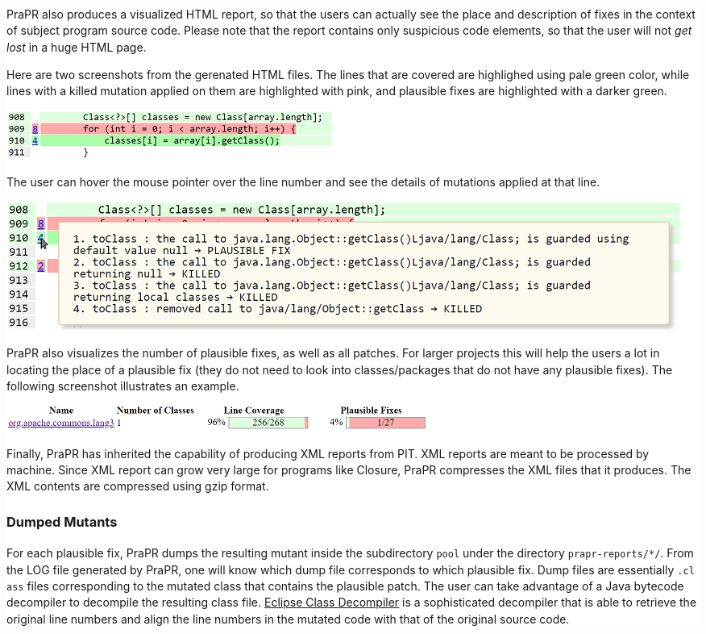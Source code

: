 PraPR also produces a visualized HTML report, so that the users can actually see the place and description of fixes
in the context of subject program source code. Please note that the report contains only suspicious code elements,
so that the user will not *get lost* in a huge HTML page.

Here are two screenshots from the gerenated HTML files. The lines that are covered are highlighed using pale green
color, while lines with a killed mutation applied on them are highlighted with pink, and plausible fixes are
highlighted with a darker green.

![html-1](./figs/html-1.png "HTML 1")

The user can hover the mouse pointer over the line number and see the details of mutations applied at that line.

![html-2](./figs/html-2.png "HTML 2")

PraPR also visualizes the number of plausible fixes, as well as all patches. For larger projects this will help the
users a lot in locating the place of a plausible fix (they do not need to look into classes/packages that do not
have any plausible fixes). The following screenshot illustrates an example.

![html-2](./figs/html-3.png "HTML 3")

Finally, PraPR has inherited the capability of producing XML reports from PIT. XML reports are meant to be
processed by machine. Since XML report can grow very large for programs like Closure, PraPR compresses the XML files
that it produces. The XML contents are compressed using gzip format.

### Dumped Mutants
For each plausible fix, PraPR dumps the resulting mutant inside the subdirectory `pool` under the directory
`prapr-reports/*/`. From the LOG file generated by PraPR, one will know which dump file corresponds to which plausible
fix. Dump files are essentially `.class` files corresponding to the mutated class that contains the plausible
patch. The user can take advantage of a Java bytecode decompiler to decompile the resulting class file.
[Eclipse Class Decompiler](http://www.cpupk.com/decompiler/) is a sophisticated decompiler that is able to retrieve
the original line numbers and align the line numbers in the mutated code with that of the original source code.

